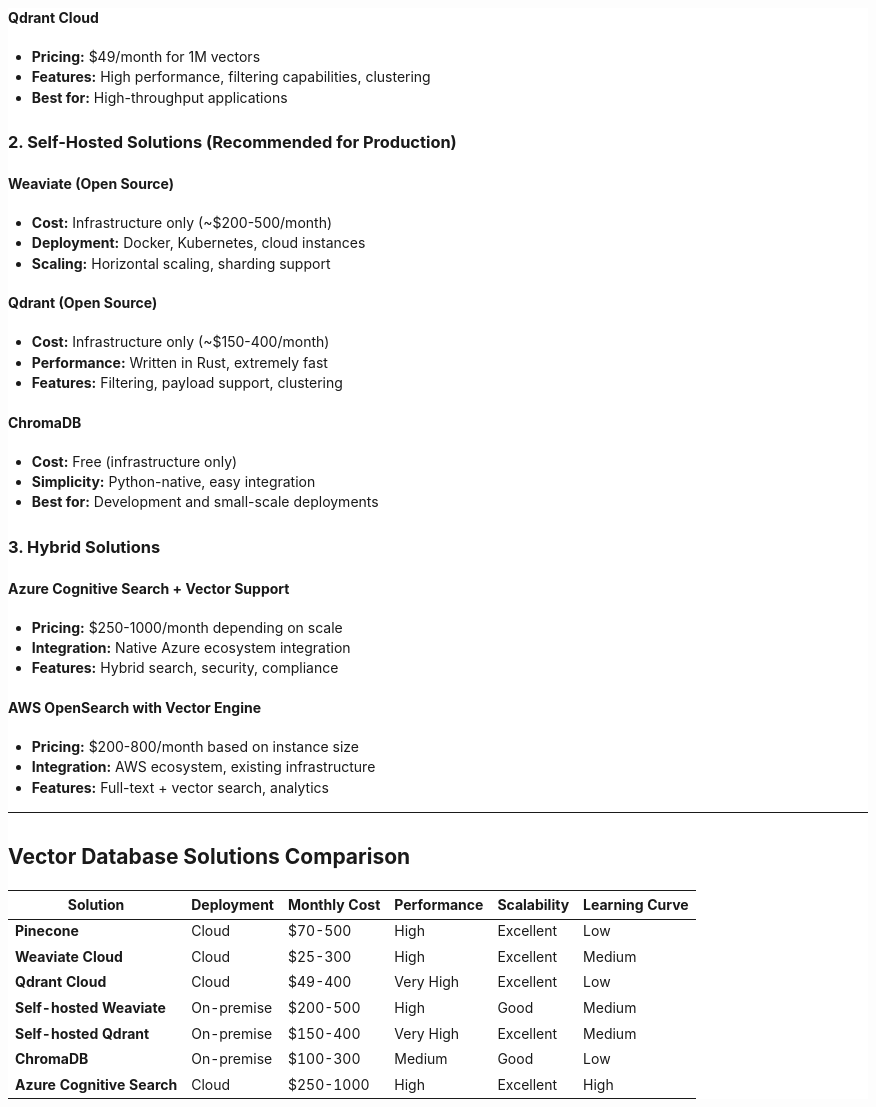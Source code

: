 #### Qdrant Cloud
- **Pricing:** $49/month for 1M vectors
- **Features:** High performance, filtering capabilities, clustering
- **Best for:** High-throughput applications

### 2. Self-Hosted Solutions (Recommended for Production)

#### Weaviate (Open Source)
- **Cost:** Infrastructure only (~$200-500/month)
- **Deployment:** Docker, Kubernetes, cloud instances
- **Scaling:** Horizontal scaling, sharding support

#### Qdrant (Open Source)
- **Cost:** Infrastructure only (~$150-400/month)
- **Performance:** Written in Rust, extremely fast
- **Features:** Filtering, payload support, clustering

#### ChromaDB
- **Cost:** Free (infrastructure only)
- **Simplicity:** Python-native, easy integration
- **Best for:** Development and small-scale deployments

### 3. Hybrid Solutions

#### Azure Cognitive Search + Vector Support
- **Pricing:** $250-1000/month depending on scale
- **Integration:** Native Azure ecosystem integration
- **Features:** Hybrid search, security, compliance

#### AWS OpenSearch with Vector Engine
- **Pricing:** $200-800/month based on instance size
- **Integration:** AWS ecosystem, existing infrastructure
- **Features:** Full-text + vector search, analytics

---

## Vector Database Solutions Comparison

| Solution | Deployment | Monthly Cost | Performance | Scalability | Learning Curve |
|----------|------------|--------------|-------------|-------------|----------------|
| **Pinecone** | Cloud | $70-500 | High | Excellent | Low |
| **Weaviate Cloud** | Cloud | $25-300 | High | Excellent | Medium |
| **Qdrant Cloud** | Cloud | $49-400 | Very High | Excellent | Low |
| **Self-hosted Weaviate** | On-premise | $200-500 | High | Good | Medium |
| **Self-hosted Qdrant** | On-premise | $150-400 | Very High | Excellent | Medium |
| **ChromaDB** | On-premise | $100-300 | Medium | Good | Low |
| **Azure Cognitive Search** | Cloud | $250-1000 | High | Excellent | High |
